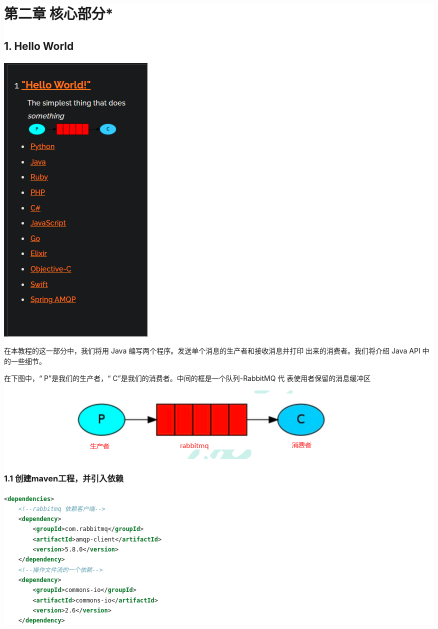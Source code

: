 # 第二章 核心部分*

## 1. Hello World

<img src='img\image-20221201163548269.png'>

在本教程的这一部分中，我们将用 Java 编写两个程序。发送单个消息的生产者和接收消息并打印 出来的消费者。我们将介绍 Java API 中的一些细节。 

在下图中，“ P”是我们的生产者，“ C”是我们的消费者。中间的框是一个队列-RabbitMQ 代 表使用者保留的消息缓冲区

<img src='img\image-20221201143757087.png'>

### 1.1 创建maven工程，并引入依赖

```xml
<dependencies>
    <!--rabbitmq 依赖客户端-->
    <dependency>
        <groupId>com.rabbitmq</groupId>
        <artifactId>amqp-client</artifactId>
        <version>5.8.0</version>
    </dependency>
    <!--操作文件流的一个依赖-->
    <dependency>
        <groupId>commons-io</groupId>
        <artifactId>commons-io</artifactId>
        <version>2.6</version>
    </dependency>
```